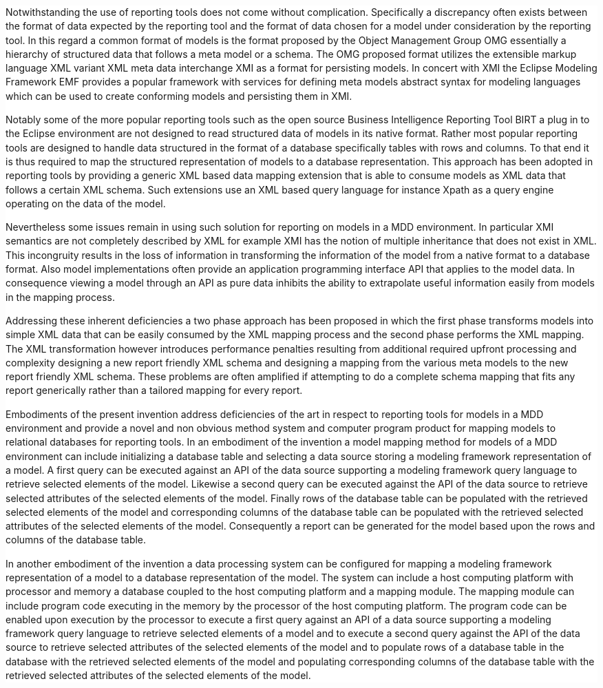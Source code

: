 Notwithstanding the use of reporting tools does not come without complication. Specifically a discrepancy often exists between the format of data expected by the reporting tool and the format of data chosen for a model under consideration by the reporting tool. In this regard a common format of models is the format proposed by the Object Management Group OMG essentially a hierarchy of structured data that follows a meta model or a schema. The OMG proposed format utilizes the extensible markup language XML variant XML meta data interchange XMI as a format for persisting models. In concert with XMI the Eclipse Modeling Framework EMF provides a popular framework with services for defining meta models abstract syntax for modeling languages which can be used to create conforming models and persisting them in XMI.

Notably some of the more popular reporting tools such as the open source Business Intelligence Reporting Tool BIRT a plug in to the Eclipse environment are not designed to read structured data of models in its native format. Rather most popular reporting tools are designed to handle data structured in the format of a database specifically tables with rows and columns. To that end it is thus required to map the structured representation of models to a database representation. This approach has been adopted in reporting tools by providing a generic XML based data mapping extension that is able to consume models as XML data that follows a certain XML schema. Such extensions use an XML based query language for instance Xpath as a query engine operating on the data of the model.

Nevertheless some issues remain in using such solution for reporting on models in a MDD environment. In particular XMI semantics are not completely described by XML for example XMI has the notion of multiple inheritance that does not exist in XML. This incongruity results in the loss of information in transforming the information of the model from a native format to a database format. Also model implementations often provide an application programming interface API that applies to the model data. In consequence viewing a model through an API as pure data inhibits the ability to extrapolate useful information easily from models in the mapping process.

Addressing these inherent deficiencies a two phase approach has been proposed in which the first phase transforms models into simple XML data that can be easily consumed by the XML mapping process and the second phase performs the XML mapping. The XML transformation however introduces performance penalties resulting from additional required upfront processing and complexity designing a new report friendly XML schema and designing a mapping from the various meta models to the new report friendly XML schema. These problems are often amplified if attempting to do a complete schema mapping that fits any report generically rather than a tailored mapping for every report.

Embodiments of the present invention address deficiencies of the art in respect to reporting tools for models in a MDD environment and provide a novel and non obvious method system and computer program product for mapping models to relational databases for reporting tools. In an embodiment of the invention a model mapping method for models of a MDD environment can include initializing a database table and selecting a data source storing a modeling framework representation of a model. A first query can be executed against an API of the data source supporting a modeling framework query language to retrieve selected elements of the model. Likewise a second query can be executed against the API of the data source to retrieve selected attributes of the selected elements of the model. Finally rows of the database table can be populated with the retrieved selected elements of the model and corresponding columns of the database table can be populated with the retrieved selected attributes of the selected elements of the model. Consequently a report can be generated for the model based upon the rows and columns of the database table.

In another embodiment of the invention a data processing system can be configured for mapping a modeling framework representation of a model to a database representation of the model. The system can include a host computing platform with processor and memory a database coupled to the host computing platform and a mapping module. The mapping module can include program code executing in the memory by the processor of the host computing platform. The program code can be enabled upon execution by the processor to execute a first query against an API of a data source supporting a modeling framework query language to retrieve selected elements of a model and to execute a second query against the API of the data source to retrieve selected attributes of the selected elements of the model and to populate rows of a database table in the database with the retrieved selected elements of the model and populating corresponding columns of the database table with the retrieved selected attributes of the selected elements of the model.
